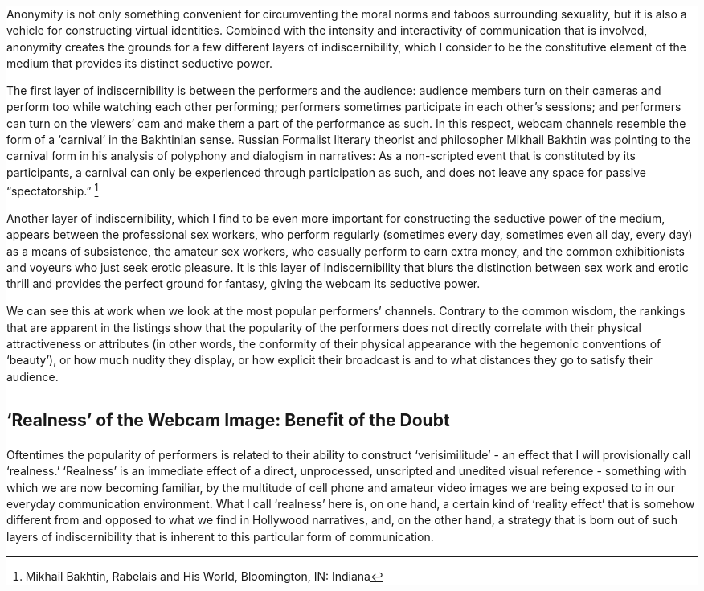 Anonymity is not only something convenient for circumventing the moral
norms and taboos surrounding sexuality, but it is also a vehicle for
constructing virtual identities. Combined with the intensity and
interactivity of communication that is involved, anonymity creates the
grounds for a few different layers of indiscernibility, which I consider
to be the constitutive element of the medium that provides its distinct
seductive power.

The first layer of indiscernibility is between the performers and the
audience: audience members turn on their cameras and perform too while
watching each other performing; performers sometimes participate in each
other’s sessions; and performers can turn on the viewers’ cam and make
them a part of the performance as such. In this respect, webcam channels
resemble the form of a ‘carnival’ in the Bakhtinian sense. Russian
Formalist literary theorist and philosopher Mikhail Bakhtin was pointing
to the carnival form in his analysis of polyphony and dialogism in
narratives: As a non-scripted event that is constituted by its
participants, a carnival can only be experienced through participation
as such, and does not leave any space for passive “spectatorship.” [^16_Ozgun-Talking_6]

Another layer of indiscernibility, which I find to be even more
important for constructing the seductive power of the medium, appears
between the professional sex workers, who perform regularly (sometimes
every day, sometimes even all day, every day) as a means of subsistence,
the amateur sex workers, who casually perform to earn extra money, and
the common exhibitionists and voyeurs who just seek erotic pleasure. It
is this layer of indiscernibility that blurs the distinction between sex
work and erotic thrill and provides the perfect ground for fantasy,
giving the webcam its seductive power.

We can see this at work when we look at the most popular performers’
channels. Contrary to the common wisdom, the rankings that are apparent
in the listings show that the popularity of the performers does not
directly correlate with their physical attractiveness or attributes (in
other words, the conformity of their physical appearance with the
hegemonic conventions of ‘beauty’), or how much nudity they display, or
how explicit their broadcast is and to what distances they go to satisfy
their audience.

## ‘Realness’ of the Webcam Image: Benefit of the Doubt

Oftentimes the popularity of performers is related to their ability to
construct ‘verisimilitude’ - an effect that I will provisionally call
‘realness.’ ‘Realness’ is an immediate effect of a direct, unprocessed,
unscripted and unedited visual reference - something with which we are
now becoming familiar, by the multitude of cell phone and amateur video
images we are being exposed to in our everyday communication
environment. What I call ‘realness’ here is, on one hand, a certain kind
of ‘reality effect’ that is somehow different from and opposed to what
we find in Hollywood narratives, and, on the other hand, a strategy that
is born out of such layers of indiscernibility that is inherent to this
particular form of communication.


[^16_Ozgun-Talking_1]: RSS stands for “Rich Site Summary”, and refers to the automatic
[^16_Ozgun-Talking_2]: Martin Heidegger, Being and Time, trans. John Macquarrie and
[^16_Ozgun-Talking_3]: Moore, Robert J. (2010-03-16). "Chatroulette Is 89 Percent Male,
[^16_Ozgun-Talking_5]: In fact, there are also sites that offer commercial “live webcam
[^16_Ozgun-Talking_6]: Mikhail Bakhtin, Rabelais and His World, Bloomington, IN: Indiana
[^16_Ozgun-Talking_7]: http://chaturbate.com/businesslady/ (1.15.2014)
[^16_Ozgun-Talking_8]: http://chaturbate.com/vnmses/ (4.7.2012)
[^16_Ozgun-Talking_9]: Gilles Deleuze, Difference and Repetition, Columbia University
[^16_Ozgun-Talking_10]: Now, I will refer to this particular audience as the